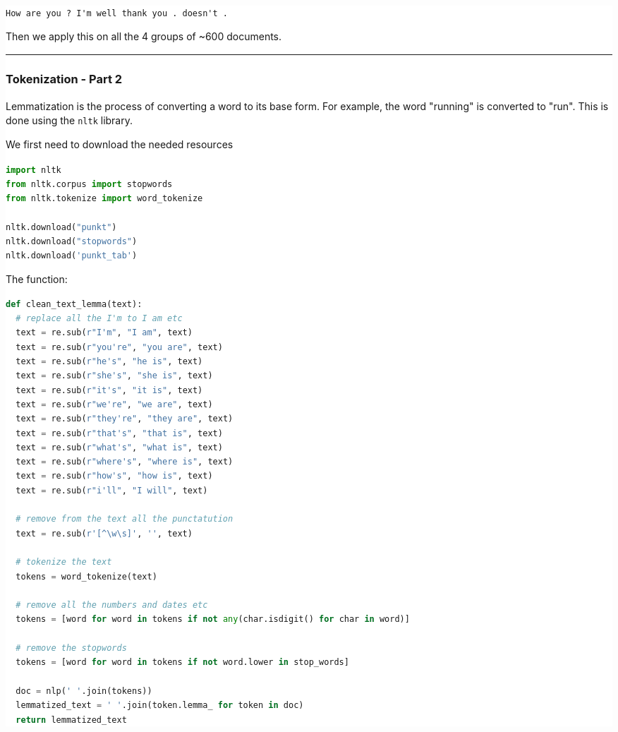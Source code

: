 ```
How are you ? I'm well thank you . doesn't .
```

Then we apply this on all the 4 groups of ~600 documents.

---

### Tokenization - Part 2

Lemmatization is the process of converting a word to its base form. For example, the word "running" is converted to "run". This is done using the `nltk` library.

We first need to download the needed resources

```python
import nltk
from nltk.corpus import stopwords
from nltk.tokenize import word_tokenize

nltk.download("punkt")
nltk.download("stopwords")
nltk.download('punkt_tab')
```

The function:

```python
def clean_text_lemma(text):
  # replace all the I'm to I am etc
  text = re.sub(r"I'm", "I am", text)
  text = re.sub(r"you're", "you are", text)
  text = re.sub(r"he's", "he is", text)
  text = re.sub(r"she's", "she is", text)
  text = re.sub(r"it's", "it is", text)
  text = re.sub(r"we're", "we are", text)
  text = re.sub(r"they're", "they are", text)
  text = re.sub(r"that's", "that is", text)
  text = re.sub(r"what's", "what is", text)
  text = re.sub(r"where's", "where is", text)
  text = re.sub(r"how's", "how is", text)
  text = re.sub(r"i'll", "I will", text)

  # remove from the text all the punctatution
  text = re.sub(r'[^\w\s]', '', text)

  # tokenize the text
  tokens = word_tokenize(text)

  # remove all the numbers and dates etc
  tokens = [word for word in tokens if not any(char.isdigit() for char in word)]

  # remove the stopwords
  tokens = [word for word in tokens if not word.lower in stop_words]

  doc = nlp(' '.join(tokens))
  lemmatized_text = ' '.join(token.lemma_ for token in doc)
  return lemmatized_text
```
